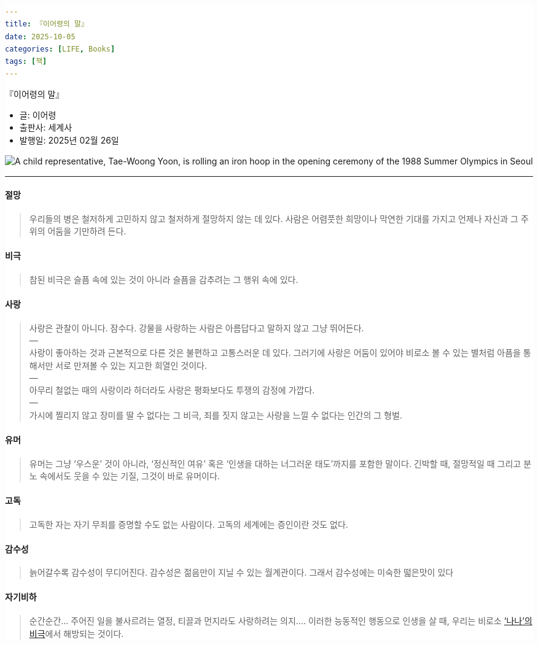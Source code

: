 ```yaml
---
title: 『이어령의 말』
date: 2025-10-05
categories: [LIFE, Books]
tags: [책]
---
```



『이어령의 말』
- 글: 이어령
- 출판사: 세계사
- 발행일: 2025년 02월 26일



![A child representative, Tae-Woong Yoon, is rolling an iron hoop in the opening ceremony of the 1988 Summer Olympics in Seoul](https://www.kdevelopedia.org/resources/asset/2015/02/27/IMG/SRC/01201502270136957019485.JPG)



---



#### 절망
> 우리들의 병은 철저하게 고민하지 않고 철저하게 절망하지 않는 데 있다. 사람은 어렴풋한 희망이나 막연한 기대를 가지고 언제나 자신과 그 주위의 어둠을 기만하려 든다.


#### 비극
> 참된 비극은 슬픔 속에 있는 것이 아니라 슬픔을 감추려는 그 행위 속에 있다.


#### 사랑
> 사랑은 관찰이 아니다. 잠수다. 강물을 사랑하는 사람은 아름답다고 말하지 않고 그냥 뛰어든다.  
> ―  
> 사랑이 좋아하는 것과 근본적으로 다른 것은 불편하고 고통스러운 데 있다. 그러기에 사랑은 어둠이 있어야 비로소 볼 수 있는 별처럼 아픔을 통해서만 서로 만져볼 수 있는 지고한 희열인 것이다.  
> ―  
> 아무리 철없는 때의 사랑이라 하더라도 사랑은 평화보다도 투쟁의 감정에 가깝다.  
> ―  
> 가시에 찔리지 않고 장미를 딸 수 없다는 그 비극, 죄를 짓지 않고는 사랑을 느낄 수 없다는 인간의 그 형벌.


#### 유머
> 유머는 그냥 ‘우스운’ 것이 아니라, ‘정신적인 여유’ 혹은 ‘인생을 대하는 너그러운 태도’까지를 포함한 말이다. 긴박할 때, 절망적일 때 그리고 분노 속에서도 웃을 수 있는 기질, 그것이 바로 유머이다.


#### 고독
> 고독한 자는 자기 무죄를 증명할 수도 없는 사람이다. 고독의 세계에는 증인이란 것도 없다.


#### 감수성
> 늙어갈수록 감수성이 무디어진다. 감수성은 젊음만이 지닐 수 있는 월계관이다. 그래서 감수성에는 미숙한 떫은맛이 있다


#### 자기비하
> 순간순간… 주어진 일을 불사르려는 열정, 티끌과 먼지라도 사랑하려는 의지…. 이러한 능동적인 행동으로 인생을 살 때, 우리는 비로소 [‘나나’의 비극](https://www.joongang.co.kr/article/1003158)에서 해방되는 것이다.

